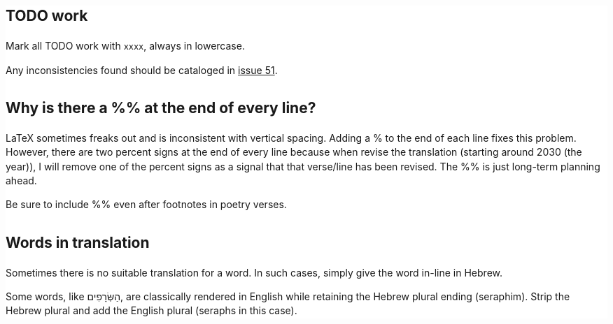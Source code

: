 ## TODO work
Mark all TODO work with `xxxx`, always in lowercase.

Any inconsistencies found should be cataloged in [issue 51](https://github.com/cgoettel/bible/issues/51).

## Why is there a %% at the end of every line?
LaTeX sometimes freaks out and is inconsistent with vertical spacing. Adding a % to the end of each line fixes this problem. However, there are two percent signs at the end of every line because when revise the translation (starting around 2030 (the year)), I will remove one of the percent signs as a signal that that verse/line has been revised. The %% is just long-term planning ahead.

Be sure to include %% even after footnotes in poetry verses.

## Words in translation
Sometimes there is no suitable translation for a word. In such cases, simply give the word in-line in Hebrew.

Some words, like הַשְּׂרָפִים, are classically rendered in English while retaining the Hebrew plural ending (seraphim). Strip the Hebrew plural and add the English plural (seraphs in this case).
